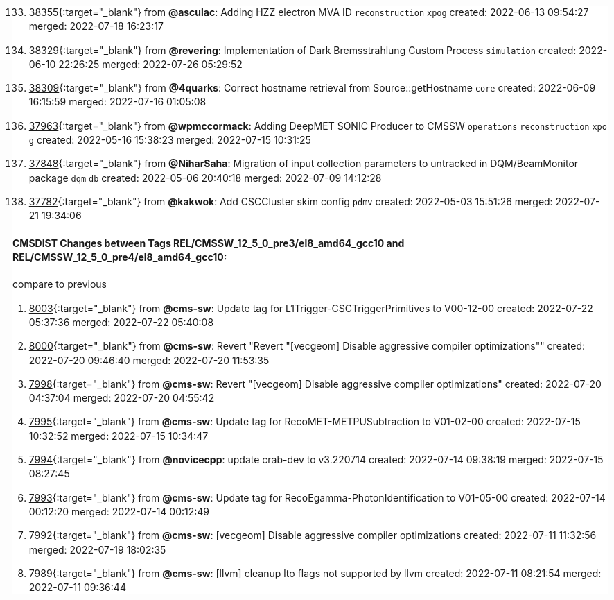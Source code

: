 133. [38355](http://github.com/cms-sw/cmssw/pull/38355){:target="_blank"}  from **@asculac**: Adding HZZ electron MVA ID `reconstruction` `xpog` created: 2022-06-13 09:54:27 merged: 2022-07-18 16:23:17

134. [38329](http://github.com/cms-sw/cmssw/pull/38329){:target="_blank"}  from **@revering**: Implementation of Dark Bremsstrahlung Custom Process `simulation` created: 2022-06-10 22:26:25 merged: 2022-07-26 05:29:52

135. [38309](http://github.com/cms-sw/cmssw/pull/38309){:target="_blank"}  from **@4quarks**: Correct hostname retrieval from Source::getHostname `core` created: 2022-06-09 16:15:59 merged: 2022-07-16 01:05:08

136. [37963](http://github.com/cms-sw/cmssw/pull/37963){:target="_blank"}  from **@wpmccormack**: Adding DeepMET SONIC Producer to CMSSW `operations` `reconstruction` `xpog` created: 2022-05-16 15:38:23 merged: 2022-07-15 10:31:25

137. [37848](http://github.com/cms-sw/cmssw/pull/37848){:target="_blank"}  from **@NiharSaha**: Migration of input collection parameters to untracked in DQM/BeamMonitor package `dqm` `db` created: 2022-05-06 20:40:18 merged: 2022-07-09 14:12:28

138. [37782](http://github.com/cms-sw/cmssw/pull/37782){:target="_blank"}  from **@kakwok**: Add CSCCluster skim config `pdmv` created: 2022-05-03 15:51:26 merged: 2022-07-21 19:34:06

#### CMSDIST Changes between Tags REL/CMSSW_12_5_0_pre3/el8_amd64_gcc10 and REL/CMSSW_12_5_0_pre4/el8_amd64_gcc10:
[compare to previous](https://github.com/cms-sw/cmsdist/compare/REL/CMSSW_12_5_0_pre3/el8_amd64_gcc10...REL/CMSSW_12_5_0_pre4/el8_amd64_gcc10)



1. [8003](http://github.com/cms-sw/cmsdist/pull/8003){:target="_blank"}  from **@cms-sw**: Update tag for L1Trigger-CSCTriggerPrimitives to V00-12-00 created: 2022-07-22 05:37:36 merged: 2022-07-22 05:40:08

2. [8000](http://github.com/cms-sw/cmsdist/pull/8000){:target="_blank"}  from **@cms-sw**: Revert "Revert "[vecgeom] Disable aggressive compiler optimizations"" created: 2022-07-20 09:46:40 merged: 2022-07-20 11:53:35

3. [7998](http://github.com/cms-sw/cmsdist/pull/7998){:target="_blank"}  from **@cms-sw**: Revert "[vecgeom] Disable aggressive compiler optimizations" created: 2022-07-20 04:37:04 merged: 2022-07-20 04:55:42

4. [7995](http://github.com/cms-sw/cmsdist/pull/7995){:target="_blank"}  from **@cms-sw**: Update tag for RecoMET-METPUSubtraction to V01-02-00 created: 2022-07-15 10:32:52 merged: 2022-07-15 10:34:47

5. [7994](http://github.com/cms-sw/cmsdist/pull/7994){:target="_blank"}  from **@novicecpp**: update crab-dev to v3.220714 created: 2022-07-14 09:38:19 merged: 2022-07-15 08:27:45

6. [7993](http://github.com/cms-sw/cmsdist/pull/7993){:target="_blank"}  from **@cms-sw**: Update tag for RecoEgamma-PhotonIdentification to V01-05-00 created: 2022-07-14 00:12:20 merged: 2022-07-14 00:12:49

7. [7992](http://github.com/cms-sw/cmsdist/pull/7992){:target="_blank"}  from **@cms-sw**: [vecgeom] Disable aggressive compiler optimizations created: 2022-07-11 11:32:56 merged: 2022-07-19 18:02:35

8. [7989](http://github.com/cms-sw/cmsdist/pull/7989){:target="_blank"}  from **@cms-sw**: [llvm] cleanup lto flags not supported by llvm created: 2022-07-11 08:21:54 merged: 2022-07-11 09:36:44
